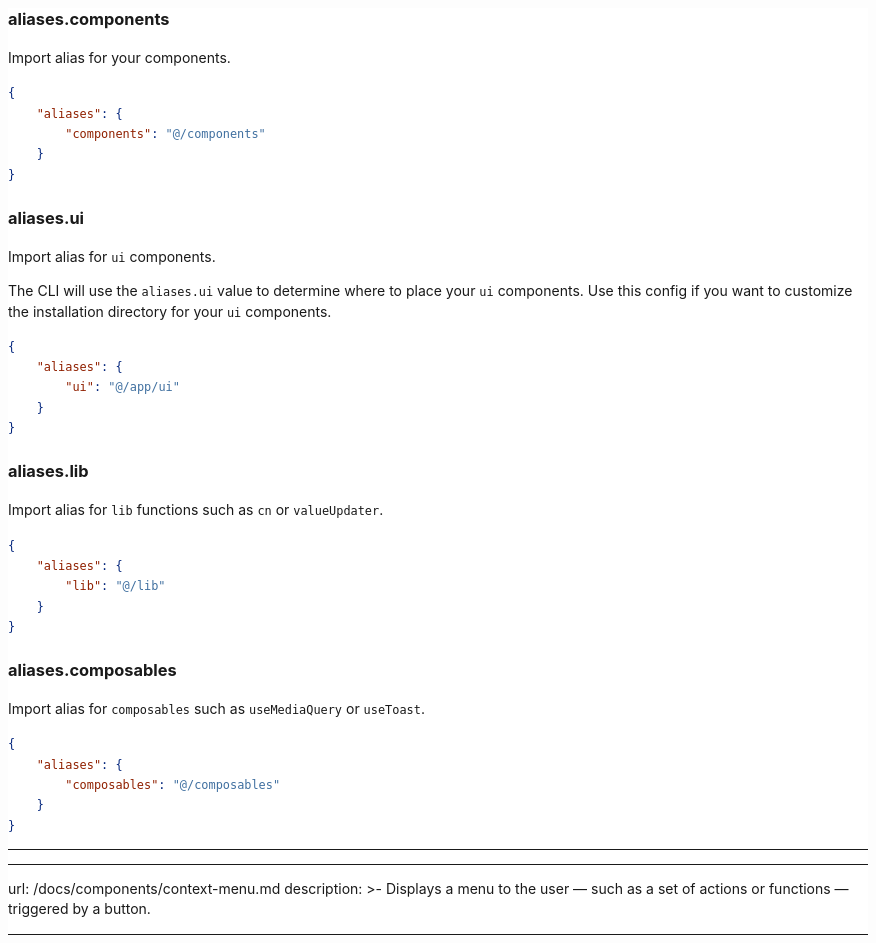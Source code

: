 ### aliases.components

Import alias for your components.

```json title="components.json"
{
	"aliases": {
		"components": "@/components"
	}
}
```

### aliases.ui

Import alias for `ui` components.

The CLI will use the `aliases.ui` value to determine where to place your `ui` components. Use this config if you want to customize the installation directory for your `ui` components.

```json title="components.json"
{
	"aliases": {
		"ui": "@/app/ui"
	}
}
```

### aliases.lib

Import alias for `lib` functions such as `cn` or `valueUpdater`.

```json title="components.json"
{
	"aliases": {
		"lib": "@/lib"
	}
}
```

### aliases.composables

Import alias for `composables` such as `useMediaQuery` or `useToast`.

```json title="components.json"
{
	"aliases": {
		"composables": "@/composables"
	}
}
```

---

---

url: /docs/components/context-menu.md
description: >-
Displays a menu to the user — such as a set of actions or functions —
triggered by a button.

---